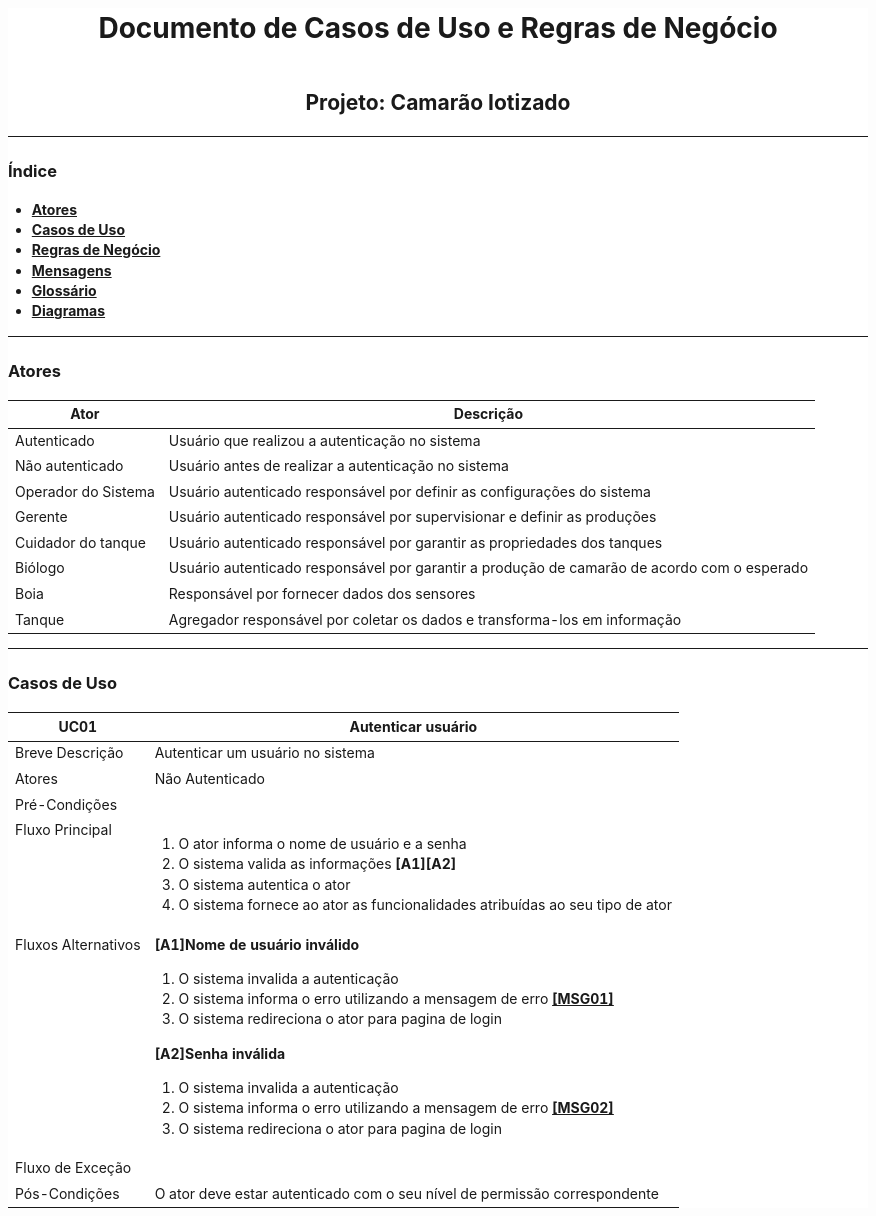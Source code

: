 # <h1 align='center'> Documento de Casos de Uso e Regras de Negócio</h1>

# <h2 align='center'> Projeto: Camarão Iotizado</h2>

** **
### Índice
- **[Atores](#atores)**
- **[Casos de Uso](#casos-de-uso)**
- **[Regras de Negócio](#regras-de-negócio)**
- **[Mensagens](#mensagens)**
- **[Glossário](#glossário)**
- **[Diagramas](#diagramas)**


** **
### Atores
| **Ator** | **Descrição** |
| --- | --- |
| Autenticado | Usuário que realizou a autenticação no sistema |
| Não autenticado | Usuário antes de realizar a autenticação no sistema |
| Operador do Sistema | Usuário autenticado responsável por definir as configurações do sistema |
| Gerente | Usuário autenticado responsável por supervisionar e definir as produções  |
| Cuidador do tanque | Usuário autenticado responsável por garantir as propriedades dos tanques|
| Biólogo | Usuário autenticado responsável por garantir a produção de camarão de acordo com o esperado |
| Boia | Responsável por fornecer dados dos sensores | 
| Tanque | Agregador responsável por coletar os dados e transforma-los em informação |


** **
### Casos de Uso
| UC01 | Autenticar usuário |
| --- | --- |
| Breve Descrição | Autenticar um usuário no sistema |
| Atores | Não Autenticado | 
| Pré-Condições | |
| Fluxo Principal |<ol><li>O ator informa o nome de usuário e a senha </li><li>O sistema valida as informações  **[A1][A2]** </li> <li>O sistema autentica o ator</li><li>O sistema fornece ao ator as funcionalidades atribuídas ao seu tipo de ator </li> </ol>|
| Fluxos Alternativos | **[A1]Nome de usuário inválido** <ol><li>O sistema invalida a autenticação</li><li>O sistema informa o erro utilizando a mensagem de erro **[[MSG01]](#mensagens)**</li> <li>O sistema redireciona o ator para pagina de login</li> </ol>**[A2]Senha inválida**<ol><li>O sistema invalida a autenticação</li> <li>O sistema informa o erro utilizando a mensagem de erro **[[MSG02]](#mensagens)**</li> <li>O sistema redireciona o ator para pagina de login</li></ol> |
| Fluxo de Exceção | |
| Pós-Condições | O ator deve estar autenticado com o seu nível de permissão correspondente|
